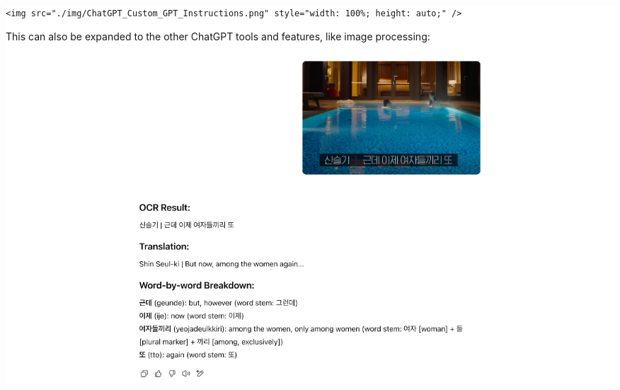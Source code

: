     <img src="./img/ChatGPT_Custom_GPT_Instructions.png" style="width: 100%; height: auto;" />
</center>

This can also be expanded to the other ChatGPT tools and features, like image processing:

<center>
    <img src="./img/ChatGPT_Custom_GPT_OCR.png" style="width: 500px; height: auto;" />
</center>
